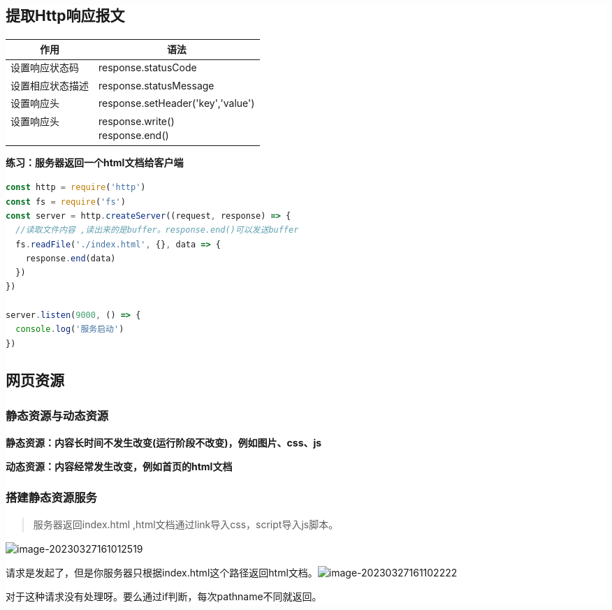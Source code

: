 
## 提取Http响应报文

| 作用             | 语法                                   |
| ---------------- | -------------------------------------- |
| 设置响应状态码   | response.statusCode                    |
| 设置相应状态描述 | response.statusMessage                 |
| 设置响应头       | response.setHeader('key','value')      |
| 设置响应头       | response.write()  <br/> response.end() |



**练习：服务器返回一个html文档给客户端**

```js
const http = require('http')
const fs = require('fs')
const server = http.createServer((request, response) => {
  //读取文件内容 ,读出来的是buffer。response.end()可以发送buffer
  fs.readFile('./index.html', {}, data => {
    response.end(data)
  })
})

server.listen(9000, () => {
  console.log('服务启动')
})

```

## 网页资源



### 静态资源与动态资源

**静态资源：内容长时间不发生改变(运行阶段不改变)，例如图片、css、js**

**动态资源：内容经常发生改变，例如首页的html文档**



### 搭建静态资源服务



> 服务器返回index.html ,html文档通过link导入css，script导入js脚本。

![image-20230327161012519](https://gitee.com/zhengdashun/pic_bed/raw/master/img/image-20230327161012519.png)

请求是发起了，但是你服务器只根据index.html这个路径返回html文档。![image-20230327161102222](C:\Users\szdrz\AppData\Roaming\Typora\typora-user-images\image-20230327161102222.png)

对于这种请求没有处理呀。要么通过if判断，每次pathname不同就返回。
